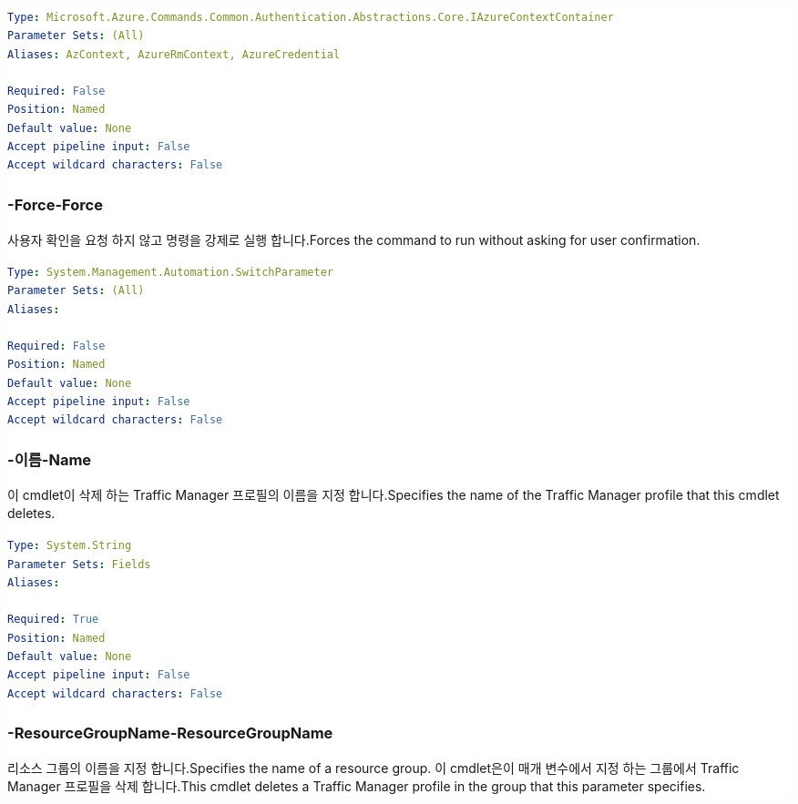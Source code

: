 ```yaml
Type: Microsoft.Azure.Commands.Common.Authentication.Abstractions.Core.IAzureContextContainer
Parameter Sets: (All)
Aliases: AzContext, AzureRmContext, AzureCredential

Required: False
Position: Named
Default value: None
Accept pipeline input: False
Accept wildcard characters: False
```

### <span data-ttu-id="00b56-124">-Force</span><span class="sxs-lookup"><span data-stu-id="00b56-124">-Force</span></span>
<span data-ttu-id="00b56-125">사용자 확인을 요청 하지 않고 명령을 강제로 실행 합니다.</span><span class="sxs-lookup"><span data-stu-id="00b56-125">Forces the command to run without asking for user confirmation.</span></span>

```yaml
Type: System.Management.Automation.SwitchParameter
Parameter Sets: (All)
Aliases:

Required: False
Position: Named
Default value: None
Accept pipeline input: False
Accept wildcard characters: False
```

### <span data-ttu-id="00b56-126">-이름</span><span class="sxs-lookup"><span data-stu-id="00b56-126">-Name</span></span>
<span data-ttu-id="00b56-127">이 cmdlet이 삭제 하는 Traffic Manager 프로필의 이름을 지정 합니다.</span><span class="sxs-lookup"><span data-stu-id="00b56-127">Specifies the name of the Traffic Manager profile that this cmdlet deletes.</span></span>

```yaml
Type: System.String
Parameter Sets: Fields
Aliases:

Required: True
Position: Named
Default value: None
Accept pipeline input: False
Accept wildcard characters: False
```

### <span data-ttu-id="00b56-128">-ResourceGroupName</span><span class="sxs-lookup"><span data-stu-id="00b56-128">-ResourceGroupName</span></span>
<span data-ttu-id="00b56-129">리소스 그룹의 이름을 지정 합니다.</span><span class="sxs-lookup"><span data-stu-id="00b56-129">Specifies the name of a resource group.</span></span>
<span data-ttu-id="00b56-130">이 cmdlet은이 매개 변수에서 지정 하는 그룹에서 Traffic Manager 프로필을 삭제 합니다.</span><span class="sxs-lookup"><span data-stu-id="00b56-130">This cmdlet deletes a Traffic Manager profile in the group that this parameter specifies.</span></span>
